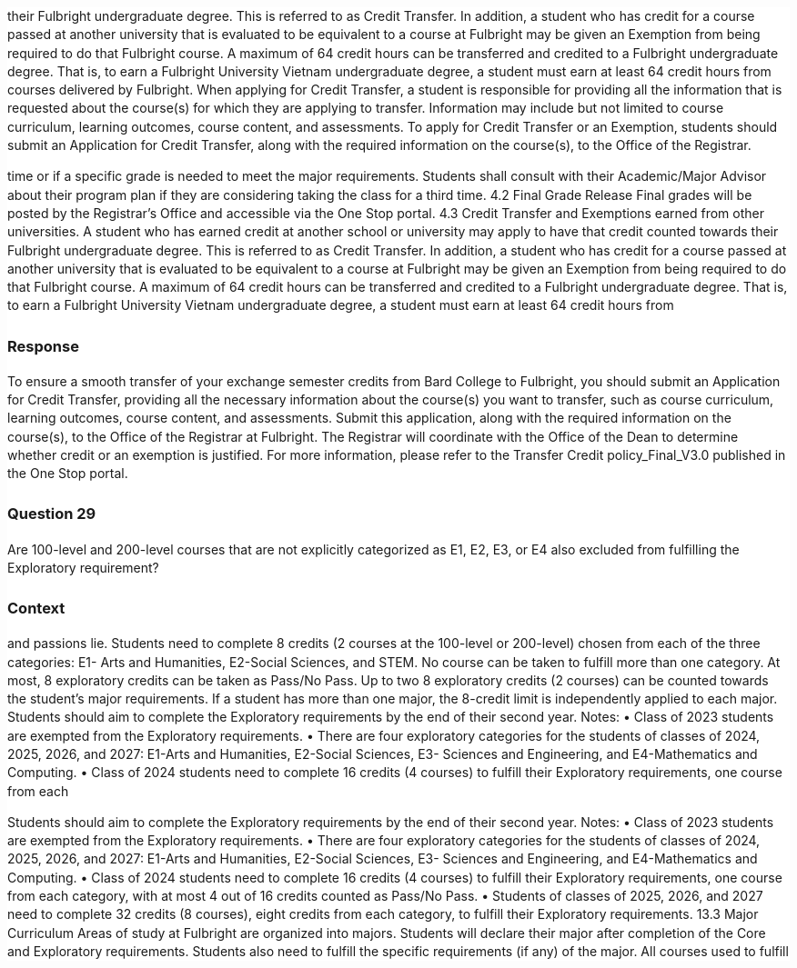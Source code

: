 their Fulbright undergraduate degree. This is referred to as Credit Transfer. In addition, a student who has credit for a course passed at another university that is evaluated to be equivalent to a course at Fulbright may be given an Exemption from being required to do that Fulbright course. A maximum of 64 credit hours can be transferred and credited to a Fulbright undergraduate degree. That is, to earn a Fulbright University Vietnam undergraduate degree, a student must earn at least 64 credit hours from courses delivered by Fulbright. When applying for Credit Transfer, a student is responsible for providing all the information that is requested about the course(s) for which they are applying to transfer. Information may include but not limited to course curriculum, learning outcomes, course content, and assessments. To apply for Credit Transfer or an Exemption, students should submit an Application for Credit Transfer, along with the required information on the course(s), to the Office of the Registrar.

time or if a specific grade is needed to meet the major requirements. Students shall consult with their Academic/Major Advisor about their program plan if they are considering taking the class for a third time. 4.2 Final Grade Release Final grades will be posted by the Registrar’s Office and accessible via the One Stop portal. 4.3 Credit Transfer and Exemptions earned from other universities. A student who has earned credit at another school or university may apply to have that credit counted towards their Fulbright undergraduate degree. This is referred to as Credit Transfer. In addition, a student who has credit for a course passed at another university that is evaluated to be equivalent to a course at Fulbright may be given an Exemption from being required to do that Fulbright course. A maximum of 64 credit hours can be transferred and credited to a Fulbright undergraduate degree. That is, to earn a Fulbright University Vietnam undergraduate degree, a student must earn at least 64 credit hours from

### Response
To ensure a smooth transfer of your exchange semester credits from Bard College to Fulbright, you should submit an Application for Credit Transfer, providing all the necessary information about the course(s) you want to transfer, such as course curriculum, learning outcomes, course content, and assessments. Submit this application, along with the required information on the course(s), to the Office of the Registrar at Fulbright. The Registrar will coordinate with the Office of the Dean to determine whether credit or an exemption is justified. For more information, please refer to the Transfer Credit policy_Final_V3.0 published in the One Stop portal.

          
### Question 29
Are 100-level and 200-level courses that are not explicitly categorized as E1, E2, E3, or E4 also excluded from fulfilling the Exploratory requirement?

### Context
and passions lie. Students need to complete 8 credits (2 courses at the 100-level or 200-level) chosen from each of the three categories: E1- Arts and Humanities, E2-Social Sciences, and STEM. No course can be taken to fulfill more than one category. At most, 8 exploratory credits can be taken as Pass/No Pass. Up to two 8 exploratory credits (2 courses) can be counted towards the student’s major requirements. If a student has more than one major, the 8-credit limit is independently applied to each major. Students should aim to complete the Exploratory requirements by the end of their second year. Notes: • Class of 2023 students are exempted from the Exploratory requirements. • There are four exploratory categories for the students of classes of 2024, 2025, 2026, and 2027: E1-Arts and Humanities, E2-Social Sciences, E3- Sciences and Engineering, and E4-Mathematics and Computing. • Class of 2024 students need to complete 16 credits (4 courses) to fulfill their Exploratory requirements, one course from each

Students should aim to complete the Exploratory requirements by the end of their second year. Notes: • Class of 2023 students are exempted from the Exploratory requirements. • There are four exploratory categories for the students of classes of 2024, 2025, 2026, and 2027: E1-Arts and Humanities, E2-Social Sciences, E3- Sciences and Engineering, and E4-Mathematics and Computing. • Class of 2024 students need to complete 16 credits (4 courses) to fulfill their Exploratory requirements, one course from each category, with at most 4 out of 16 credits counted as Pass/No Pass. • Students of classes of 2025, 2026, and 2027 need to complete 32 credits (8 courses), eight credits from each category, to fulfill their Exploratory requirements. 13.3  Major Curriculum Areas of study at Fulbright are organized into majors. Students will declare their major after completion of the Core and Exploratory requirements. Students also need to fulfill the specific requirements (if any) of the major. All courses used to fulfill
